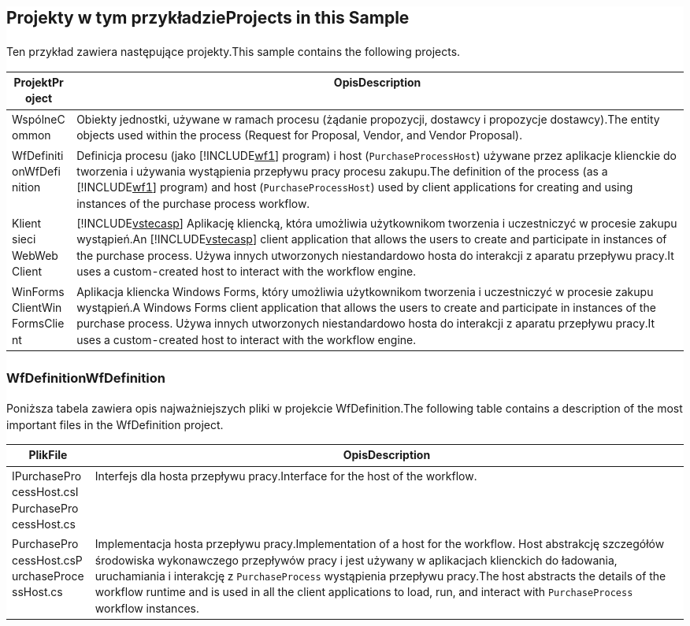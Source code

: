 ## <a name="projects-in-this-sample"></a><span data-ttu-id="2f00a-138">Projekty w tym przykładzie</span><span class="sxs-lookup"><span data-stu-id="2f00a-138">Projects in this Sample</span></span>  
 <span data-ttu-id="2f00a-139">Ten przykład zawiera następujące projekty.</span><span class="sxs-lookup"><span data-stu-id="2f00a-139">This sample contains the following projects.</span></span>  
  
|<span data-ttu-id="2f00a-140">Projekt</span><span class="sxs-lookup"><span data-stu-id="2f00a-140">Project</span></span>|<span data-ttu-id="2f00a-141">Opis</span><span class="sxs-lookup"><span data-stu-id="2f00a-141">Description</span></span>|  
|-------------|-----------------|  
|<span data-ttu-id="2f00a-142">Wspólne</span><span class="sxs-lookup"><span data-stu-id="2f00a-142">Common</span></span>|<span data-ttu-id="2f00a-143">Obiekty jednostki, używane w ramach procesu (żądanie propozycji, dostawcy i propozycje dostawcy).</span><span class="sxs-lookup"><span data-stu-id="2f00a-143">The entity objects used within the process (Request for Proposal, Vendor, and Vendor Proposal).</span></span>|  
|<span data-ttu-id="2f00a-144">WfDefinition</span><span class="sxs-lookup"><span data-stu-id="2f00a-144">WfDefinition</span></span>|<span data-ttu-id="2f00a-145">Definicja procesu (jako [!INCLUDE[wf1](../../../../includes/wf1-md.md)] program) i host (`PurchaseProcessHost`) używane przez aplikacje klienckie do tworzenia i używania wystąpienia przepływu pracy procesu zakupu.</span><span class="sxs-lookup"><span data-stu-id="2f00a-145">The definition of the process (as a [!INCLUDE[wf1](../../../../includes/wf1-md.md)] program) and host (`PurchaseProcessHost`) used by client applications for creating and using instances of the purchase process workflow.</span></span>|  
|<span data-ttu-id="2f00a-146">Klient sieci Web</span><span class="sxs-lookup"><span data-stu-id="2f00a-146">WebClient</span></span>|<span data-ttu-id="2f00a-147">[!INCLUDE[vstecasp](../../../../includes/vstecasp-md.md)] Aplikację kliencką, która umożliwia użytkownikom tworzenia i uczestniczyć w procesie zakupu wystąpień.</span><span class="sxs-lookup"><span data-stu-id="2f00a-147">An [!INCLUDE[vstecasp](../../../../includes/vstecasp-md.md)] client application that allows the users to create and participate in instances of the purchase process.</span></span> <span data-ttu-id="2f00a-148">Używa innych utworzonych niestandardowo hosta do interakcji z aparatu przepływu pracy.</span><span class="sxs-lookup"><span data-stu-id="2f00a-148">It uses a custom-created host to interact with the workflow engine.</span></span>|  
|<span data-ttu-id="2f00a-149">WinFormsClient</span><span class="sxs-lookup"><span data-stu-id="2f00a-149">WinFormsClient</span></span>|<span data-ttu-id="2f00a-150">Aplikacja kliencka Windows Forms, który umożliwia użytkownikom tworzenia i uczestniczyć w procesie zakupu wystąpień.</span><span class="sxs-lookup"><span data-stu-id="2f00a-150">A Windows Forms client application that allows the users to create and participate in instances of the purchase process.</span></span> <span data-ttu-id="2f00a-151">Używa innych utworzonych niestandardowo hosta do interakcji z aparatu przepływu pracy.</span><span class="sxs-lookup"><span data-stu-id="2f00a-151">It uses a custom-created host to interact with the workflow engine.</span></span>|  
  
### <a name="wfdefinition"></a><span data-ttu-id="2f00a-152">WfDefinition</span><span class="sxs-lookup"><span data-stu-id="2f00a-152">WfDefinition</span></span>  
 <span data-ttu-id="2f00a-153">Poniższa tabela zawiera opis najważniejszych pliki w projekcie WfDefinition.</span><span class="sxs-lookup"><span data-stu-id="2f00a-153">The following table contains a description of the most important files in the WfDefinition project.</span></span>  
  
|<span data-ttu-id="2f00a-154">Plik</span><span class="sxs-lookup"><span data-stu-id="2f00a-154">File</span></span>|<span data-ttu-id="2f00a-155">Opis</span><span class="sxs-lookup"><span data-stu-id="2f00a-155">Description</span></span>|  
|----------|-----------------|  
|<span data-ttu-id="2f00a-156">IPurchaseProcessHost.cs</span><span class="sxs-lookup"><span data-stu-id="2f00a-156">IPurchaseProcessHost.cs</span></span>|<span data-ttu-id="2f00a-157">Interfejs dla hosta przepływu pracy.</span><span class="sxs-lookup"><span data-stu-id="2f00a-157">Interface for the host of the workflow.</span></span>|  
|<span data-ttu-id="2f00a-158">PurchaseProcessHost.cs</span><span class="sxs-lookup"><span data-stu-id="2f00a-158">PurchaseProcessHost.cs</span></span>|<span data-ttu-id="2f00a-159">Implementacja hosta przepływu pracy.</span><span class="sxs-lookup"><span data-stu-id="2f00a-159">Implementation of a host for the workflow.</span></span> <span data-ttu-id="2f00a-160">Host abstrakcję szczegółów środowiska wykonawczego przepływów pracy i jest używany w aplikacjach klienckich do ładowania, uruchamiania i interakcję z `PurchaseProcess` wystąpienia przepływu pracy.</span><span class="sxs-lookup"><span data-stu-id="2f00a-160">The host abstracts the details of the workflow runtime and is used in all the client applications to load, run, and interact with `PurchaseProcess` workflow instances.</span></span>|  